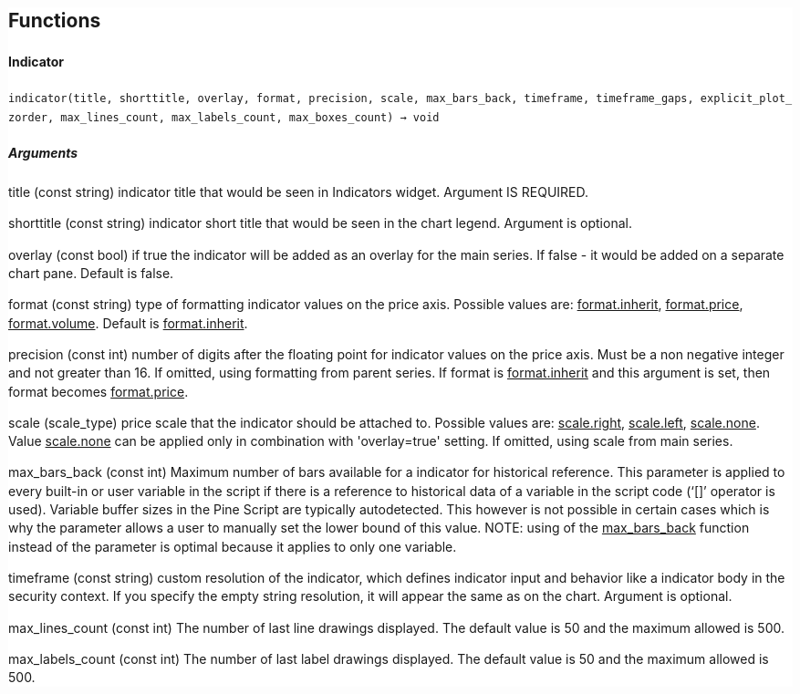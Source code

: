 
## Functions

#### Indicator


```pine
indicator(title, shorttitle, overlay, format, precision, scale, max_bars_back, timeframe, timeframe_gaps, explicit_plot_zorder, max_lines_count, max_labels_count, max_boxes_count) → void
```

##### Arguments

title (const string) indicator title that would be seen in Indicators widget. Argument IS REQUIRED.

shorttitle (const string) indicator short title that would be seen in the chart legend. Argument is optional.

overlay (const bool) if true the indicator will be added as an overlay for the main series. If false - it would be added on a separate chart pane. Default is false.

format (const string) type of formatting indicator values on the price axis. Possible values are: [format.inherit](https://www.tradingview.com/pine-script-reference/v5/#var_format{dot}inherit), [format.price](https://www.tradingview.com/pine-script-reference/v5/#var_format{dot}price), [format.volume](https://www.tradingview.com/pine-script-reference/v5/#var_format{dot}volume). Default is [format.inherit](https://www.tradingview.com/pine-script-reference/v5/#var_format{dot}inherit).

precision (const int) number of digits after the floating point for indicator values on the price axis. Must be a non negative integer and not greater than 16. If omitted, using formatting from parent series. If format is [format.inherit](https://www.tradingview.com/pine-script-reference/v5/#var_format{dot}inherit) and this argument is set, then format becomes [format.price](https://www.tradingview.com/pine-script-reference/v5/#var_format{dot}price).

scale (scale_type) price scale that the indicator should be attached to. Possible values are: [scale.right](https://www.tradingview.com/pine-script-reference/v5/#var_scale{dot}right), [scale.left](https://www.tradingview.com/pine-script-reference/v5/#var_scale{dot}left), [scale.none](https://www.tradingview.com/pine-script-reference/v5/#var_scale{dot}none). Value [scale.none](https://www.tradingview.com/pine-script-reference/v5/#var_scale{dot}none) can be applied only in combination with 'overlay=true' setting. If omitted, using scale from main series.

max_bars_back (const int) Maximum number of bars available for a indicator for historical reference. This parameter is applied to every built-in or user variable in the script if there is a reference to historical data of a variable in the script code (‘[]’ operator is used). Variable buffer sizes in the Pine Script are typically autodetected. This however is not possible in certain cases which is why the parameter allows a user to manually set the lower bound of this value. NOTE: using of the [max_bars_back](https://www.tradingview.com/pine-script-reference/v5/#fun_max_bars_back) function instead of the parameter is optimal because it applies to only one variable.

timeframe (const string) custom resolution of the indicator, which defines indicator input and behavior like a indicator body in the security context. If you specify the empty string resolution, it will appear the same as on the chart. Argument is optional.

max_lines_count (const int) The number of last line drawings displayed. The default value is 50 and the maximum allowed is 500.

max_labels_count (const int) The number of last label drawings displayed. The default value is 50 and the maximum allowed is 500.
